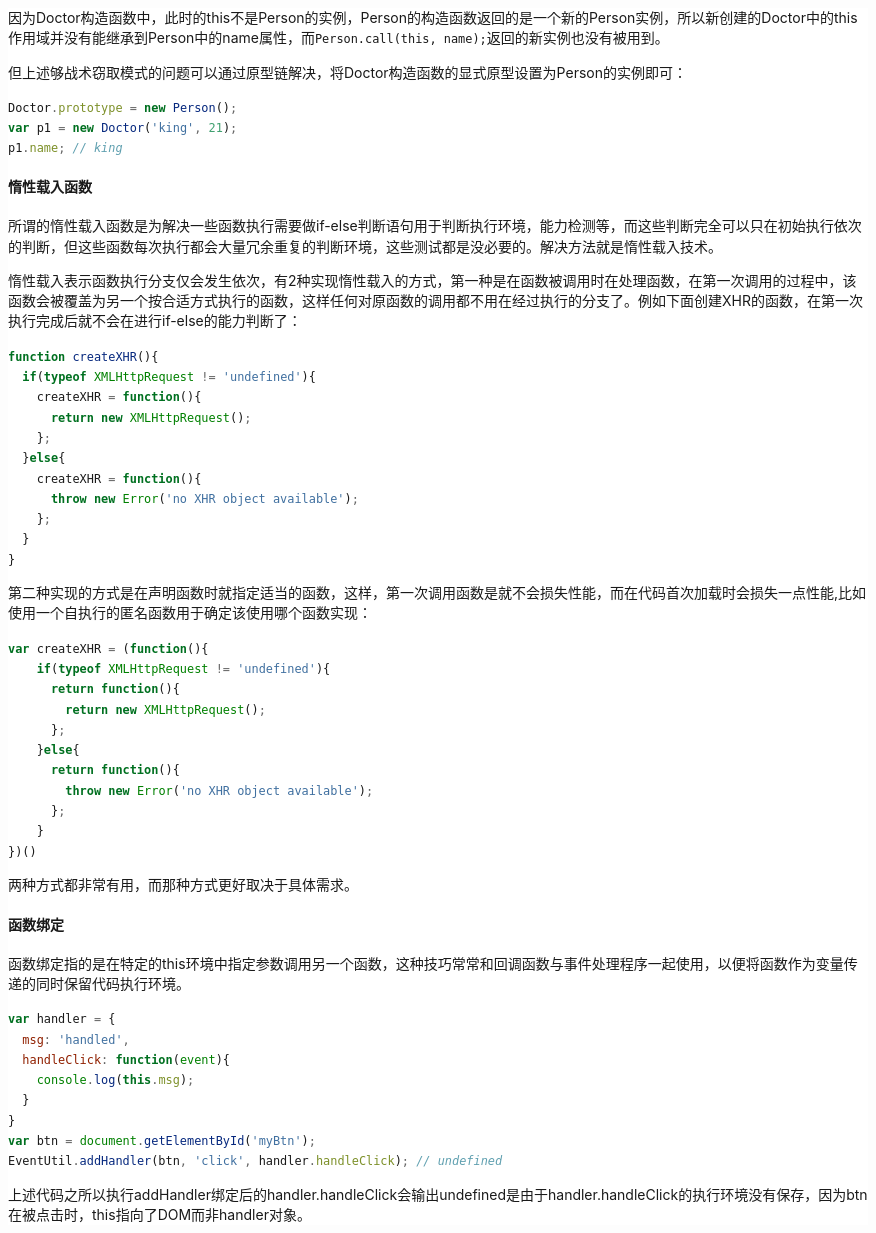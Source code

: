 ```js
```
因为Doctor构造函数中，此时的this不是Person的实例，Person的构造函数返回的是一个新的Person实例，所以新创建的Doctor中的this作用域并没有能继承到Person中的name属性，而`Person.call(this, name);`返回的新实例也没有被用到。

但上述够战术窃取模式的问题可以通过原型链解决，将Doctor构造函数的显式原型设置为Person的实例即可：
```js
Doctor.prototype = new Person();
var p1 = new Doctor('king', 21);
p1.name; // king
```

#### 惰性载入函数
所谓的惰性载入函数是为解决一些函数执行需要做if-else判断语句用于判断执行环境，能力检测等，而这些判断完全可以只在初始执行依次的判断，但这些函数每次执行都会大量冗余重复的判断环境，这些测试都是没必要的。解决方法就是惰性载入技术。

惰性载入表示函数执行分支仅会发生依次，有2种实现惰性载入的方式，第一种是在函数被调用时在处理函数，在第一次调用的过程中，该函数会被覆盖为另一个按合适方式执行的函数，这样任何对原函数的调用都不用在经过执行的分支了。例如下面创建XHR的函数，在第一次执行完成后就不会在进行if-else的能力判断了：
```js
function createXHR(){
  if(typeof XMLHttpRequest != 'undefined'){
    createXHR = function(){
      return new XMLHttpRequest();
    };
  }else{
    createXHR = function(){
      throw new Error('no XHR object available');
    };
  }
}
```

第二种实现的方式是在声明函数时就指定适当的函数，这样，第一次调用函数是就不会损失性能，而在代码首次加载时会损失一点性能,比如使用一个自执行的匿名函数用于确定该使用哪个函数实现：
```js
var createXHR = (function(){
    if(typeof XMLHttpRequest != 'undefined'){
      return function(){
        return new XMLHttpRequest();
      };
    }else{
      return function(){
        throw new Error('no XHR object available');
      };
    }
})()
```

两种方式都非常有用，而那种方式更好取决于具体需求。

#### 函数绑定
函数绑定指的是在特定的this环境中指定参数调用另一个函数，这种技巧常常和回调函数与事件处理程序一起使用，以便将函数作为变量传递的同时保留代码执行环境。
```js
var handler = {
  msg: 'handled',
  handleClick: function(event){
    console.log(this.msg);
  }
}
var btn = document.getElementById('myBtn');
EventUtil.addHandler(btn, 'click', handler.handleClick); // undefined
```
上述代码之所以执行addHandler绑定后的handler.handleClick会输出undefined是由于handler.handleClick的执行环境没有保存，因为btn在被点击时，this指向了DOM而非handler对象。
